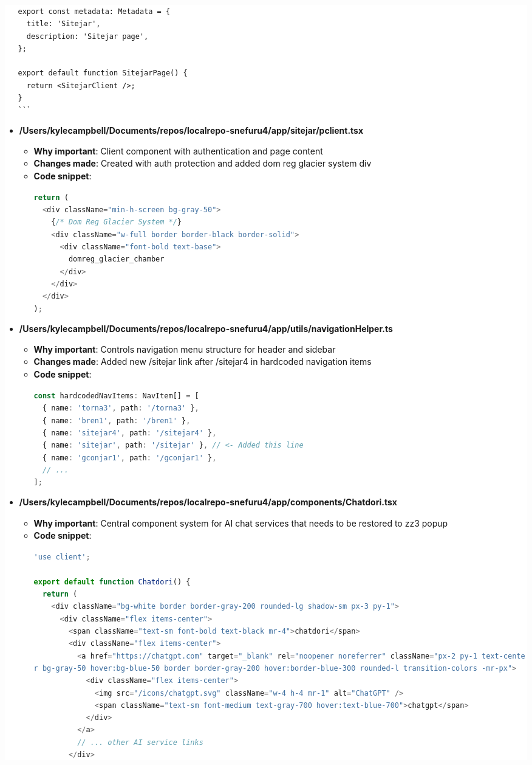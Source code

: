        export const metadata: Metadata = {
         title: 'Sitejar',
         description: 'Sitejar page',
       };
       
       export default function SitejarPage() {
         return <SitejarClient />;
       }
       ```

   - **/Users/kylecampbell/Documents/repos/localrepo-snefuru4/app/sitejar/pclient.tsx**
     - **Why important**: Client component with authentication and page content
     - **Changes made**: Created with auth protection and added dom reg glacier system div
     - **Code snippet**:
       ```typescript
       return (
         <div className="min-h-screen bg-gray-50">
           {/* Dom Reg Glacier System */}
           <div className="w-full border border-black border-solid">
             <div className="font-bold text-base">
               domreg_glacier_chamber
             </div>
           </div>
         </div>
       );
       ```

   - **/Users/kylecampbell/Documents/repos/localrepo-snefuru4/app/utils/navigationHelper.ts**
     - **Why important**: Controls navigation menu structure for header and sidebar
     - **Changes made**: Added new /sitejar link after /sitejar4 in hardcoded navigation items
     - **Code snippet**:
       ```typescript
       const hardcodedNavItems: NavItem[] = [
         { name: 'torna3', path: '/torna3' },
         { name: 'bren1', path: '/bren1' },
         { name: 'sitejar4', path: '/sitejar4' },
         { name: 'sitejar', path: '/sitejar' }, // <- Added this line
         { name: 'gconjar1', path: '/gconjar1' },
         // ...
       ];
       ```

   - **/Users/kylecampbell/Documents/repos/localrepo-snefuru4/app/components/Chatdori.tsx**
     - **Why important**: Central component system for AI chat services that needs to be restored to zz3 popup
     - **Code snippet**:
       ```typescript
       'use client';
       
       export default function Chatdori() {
         return (
           <div className="bg-white border border-gray-200 rounded-lg shadow-sm px-3 py-1">
             <div className="flex items-center">
               <span className="text-sm font-bold text-black mr-4">chatdori</span>
               <div className="flex items-center">
                 <a href="https://chatgpt.com" target="_blank" rel="noopener noreferrer" className="px-2 py-1 text-center bg-gray-50 hover:bg-blue-50 border border-gray-200 hover:border-blue-300 rounded-l transition-colors -mr-px">
                   <div className="flex items-center">
                     <img src="/icons/chatgpt.svg" className="w-4 h-4 mr-1" alt="ChatGPT" />
                     <span className="text-sm font-medium text-gray-700 hover:text-blue-700">chatgpt</span>
                   </div>
                 </a>
                 // ... other AI service links
               </div>